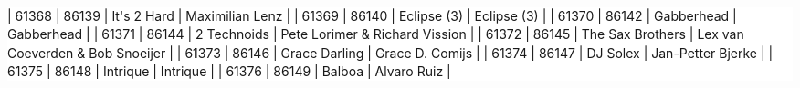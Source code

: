 | 61368 | 86139 | It's 2 Hard | Maximilian Lenz |
| 61369 | 86140 | Eclipse (3) | Eclipse (3) |
| 61370 | 86142 | Gabberhead | Gabberhead |
| 61371 | 86144 | 2 Technoids | Pete Lorimer & Richard Vission |
| 61372 | 86145 | The Sax Brothers | Lex van Coeverden & Bob Snoeijer |
| 61373 | 86146 | Grace Darling | Grace D. Comijs |
| 61374 | 86147 | DJ Solex | Jan-Petter Bjerke |
| 61375 | 86148 | Intrique | Intrique |
| 61376 | 86149 | Balboa | Alvaro Ruiz |
